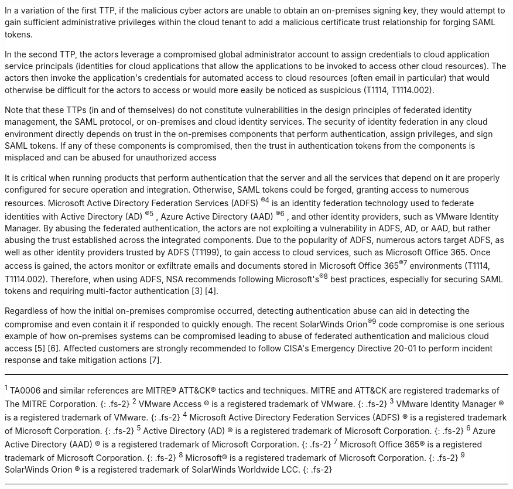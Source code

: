 In a variation of the first TTP, if the malicious cyber actors are unable to obtain an on-premises signing key, they would attempt to gain sufficient administrative privileges within the cloud tenant to add a malicious certificate trust relationship for forging SAML tokens.

In the second TTP, the actors leverage a compromised global administrator account to assign credentials to cloud application service principals (identities for cloud applications that allow the applications to be invoked to access other cloud resources). The actors then invoke the application's credentials for automated access to cloud resources (often email in particular) that would otherwise be difficult for the actors to access or would more easily be noticed as suspicious (T1114, T1114.002).

Note that these TTPs (in and of themselves) do not constitute vulnerabilities in the design principles of federated identity management, the SAML protocol, or on-premises and cloud identity services. The security of identity federation in any cloud environment directly depends on trust in the on-premises components that perform authentication, assign privileges, and sign SAML tokens. If any of these components is compromised, then the trust in authentication tokens from the components is misplaced and can be abused for unauthorized access

It is critical when running products that perform authentication that the server and all the services that depend on it are properly configured for secure operation and integration. Otherwise, SAML tokens could be forged, granting access to numerous resources. Microsoft Active Directory Federation Services (ADFS) <sup>®4</sup> is an identity federation technology used
to federate identities with Active Directory (AD) <sup>®5</sup> , Azure Active Directory (AAD) <sup>®6</sup> , and other identity providers, such as VMware Identity Manager. By abusing the federated authentication, the actors are not exploiting a vulnerability in ADFS, AD, or AAD, but rather abusing the trust established across the integrated components. Due to the popularity of ADFS, numerous actors target ADFS, as well as other identity providers trusted by ADFS (T1199), to gain access to cloud services, such as Microsoft Office 365. Once access is gained, the actors monitor or exfiltrate emails and documents stored in Microsoft Office 365<sup>®7</sup> environments (T1114, T1114.002). Therefore, when using ADFS, NSA recommends following Microsoft's<sup>®8</sup> best practices, especially for securing SAML tokens and requiring multi-factor authentication [3] [4].

Regardless of how the initial on-premises compromise occurred, detecting authentication abuse can aid in detecting the compromise and even contain it if responded to quickly enough. The recent SolarWinds Orion<sup>®9</sup> code compromise is one serious example of how on-premises systems can be compromised leading to abuse of federated authentication and malicious cloud access [5] [6]. Affected customers are strongly recommended to follow CISA's Emergency Directive 20-01 to perform incident response and take mitigation actions [7].

***

<sup>1</sup> TA0006 and similar references are MITRE® ATT&CK® tactics and techniques. MITRE and ATT&CK are registered trademarks of The MITRE Corporation. 
{: .fs-2}
<sup>2</sup> VMware Access ® is a registered trademark of VMware.
{: .fs-2}
<sup>3</sup> VMware Identity Manager ® is a registered trademark of VMware.
{: .fs-2}
<sup>4</sup> Microsoft Active Directory Federation Services (ADFS) ® is a registered trademark of Microsoft Corporation.
{: .fs-2}
<sup>5</sup> Active Directory (AD) ® is a registered trademark of Microsoft Corporation.
{: .fs-2}
<sup>6</sup> Azure Active Directory (AAD) ® is a registered trademark of Microsoft Corporation.
{: .fs-2}
<sup>7</sup> Microsoft Office 365® is a registered trademark of Microsoft Corporation.
{: .fs-2}
<sup>8</sup> Microsoft® is a registered trademark of Microsoft Corporation.
{: .fs-2}
<sup>9</sup> SolarWinds Orion ® is a registered trademark of SolarWinds Worldwide LCC.
{: .fs-2}
***
